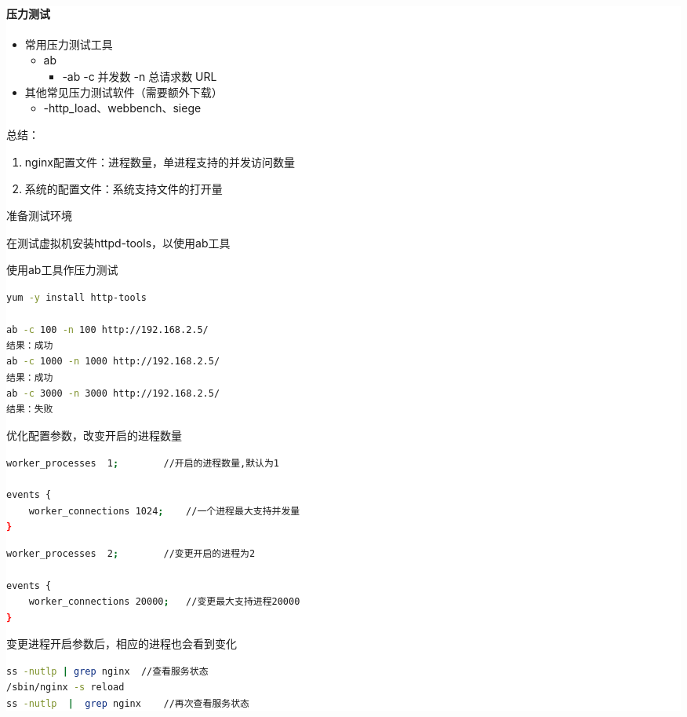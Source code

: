 

#### 压力测试

- 常用压力测试工具
  - ab
    - -ab -c 并发数	-n  总请求数	URL
- 其他常见压力测试软件（需要额外下载）
  - -http_load、webbench、siege



总结：

1. nginx配置文件：进程数量，单进程支持的并发访问数量

2. 系统的配置文件：系统支持文件的打开量



准备测试环境

在测试虚拟机安装httpd-tools，以使用ab工具

使用ab工具作压力测试

```bash
yum -y install http-tools

ab -c 100 -n 100 http://192.168.2.5/
结果：成功
ab -c 1000 -n 1000 http://192.168.2.5/
结果：成功
ab -c 3000 -n 3000 http://192.168.2.5/
结果：失败
```

优化配置参数，改变开启的进程数量

```bash
worker_processes  1;		//开启的进程数量,默认为1

events {
	worker_connections 1024;	//一个进程最大支持并发量
}
```

```bash
worker_processes  2;		//变更开启的进程为2

events {
	worker_connections 20000;	//变更最大支持进程20000
}
```

变更进程开启参数后，相应的进程也会看到变化

```bash
ss -nutlp | grep nginx	//查看服务状态
/sbin/nginx -s reload
ss -nutlp  |  grep nginx	//再次查看服务状态
```
